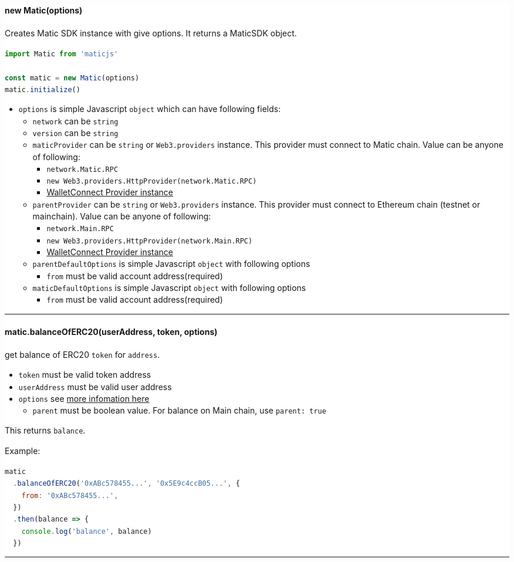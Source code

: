 <a name="initialize"></a>

#### new Matic(options)

Creates Matic SDK instance with give options. It returns a MaticSDK object.

```js
import Matic from 'maticjs'

const matic = new Matic(options)
matic.initialize()
```

- `options` is simple Javascript `object` which can have following fields:
  - `network` can be `string`
  - `version` can be `string`
  - `maticProvider` can be `string` or `Web3.providers` instance. This provider must connect to Matic chain. Value can be anyone of following:
    - `network.Matic.RPC`
    - `new Web3.providers.HttpProvider(network.Matic.RPC)`
    - [WalletConnect Provider instance](https://github.com/WalletConnect/walletconnect-monorepo#for-web3-provider-web3js)
  - `parentProvider` can be `string` or `Web3.providers` instance. This provider must connect to Ethereum chain (testnet or mainchain). Value can be anyone of following:
    - `network.Main.RPC`
    - `new Web3.providers.HttpProvider(network.Main.RPC)`
    - [WalletConnect Provider instance](https://github.com/WalletConnect/walletconnect-monorepo#for-web3-provider-web3js)
  - `parentDefaultOptions` is simple Javascript `object` with following options
    - `from` must be valid account address(required)
  - `maticDefaultOptions` is simple Javascript `object` with following options
    - `from` must be valid account address(required)

---

<a name="balanceOfERC20"></a>

#### matic.balanceOfERC20(userAddress, token, options)

get balance of ERC20 `token` for `address`.

- `token` must be valid token address
- `userAddress` must be valid user address
- `options` see [more infomation here](#approveERC20TokensForDeposit)
  - `parent` must be boolean value. For balance on Main chain, use `parent: true`

This returns `balance`.

Example:

```js
matic
  .balanceOfERC20('0xABc578455...', '0x5E9c4ccB05...', {
    from: '0xABc578455...',
  })
  .then(balance => {
    console.log('balance', balance)
  })
```

---